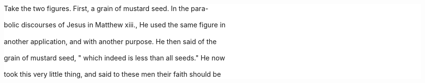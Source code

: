  Take the two figures. First, a grain of mustard seed. In the para-

 bolic discourses of Jesus in Matthew xiii., He used the same figure in

 another application, and with another purpose. He then said of the

 grain of mustard seed, " which indeed is less than all seeds." He now

 took this very little thing, and said to these men their faith should
 be


